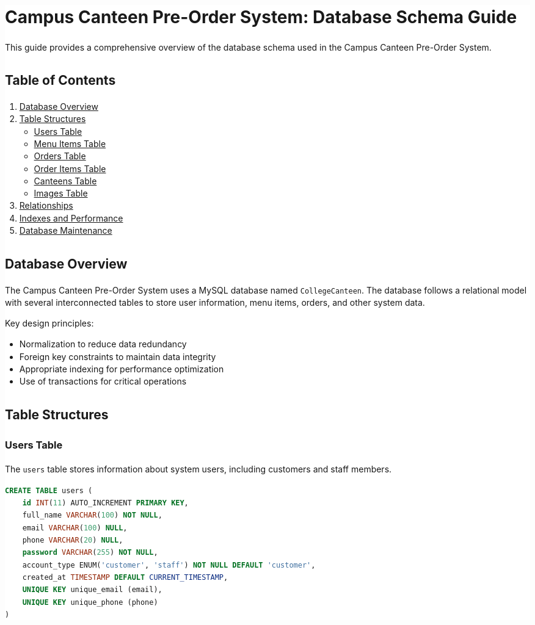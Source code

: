# Campus Canteen Pre-Order System: Database Schema Guide

This guide provides a comprehensive overview of the database schema used in the Campus Canteen Pre-Order System.

## Table of Contents

1. [Database Overview](#database-overview)
2. [Table Structures](#table-structures)
   - [Users Table](#users-table)
   - [Menu Items Table](#menu-items-table)
   - [Orders Table](#orders-table)
   - [Order Items Table](#order-items-table)
   - [Canteens Table](#canteens-table)
   - [Images Table](#images-table)
3. [Relationships](#relationships)
4. [Indexes and Performance](#indexes-and-performance)
5. [Database Maintenance](#database-maintenance)

## Database Overview

The Campus Canteen Pre-Order System uses a MySQL database named `CollegeCanteen`. The database follows a relational model with several interconnected tables to store user information, menu items, orders, and other system data.

Key design principles:
- Normalization to reduce data redundancy
- Foreign key constraints to maintain data integrity
- Appropriate indexing for performance optimization
- Use of transactions for critical operations

## Table Structures

### Users Table

The `users` table stores information about system users, including customers and staff members.

```sql
CREATE TABLE users (
    id INT(11) AUTO_INCREMENT PRIMARY KEY,
    full_name VARCHAR(100) NOT NULL,
    email VARCHAR(100) NULL,
    phone VARCHAR(20) NULL,
    password VARCHAR(255) NOT NULL,
    account_type ENUM('customer', 'staff') NOT NULL DEFAULT 'customer',
    created_at TIMESTAMP DEFAULT CURRENT_TIMESTAMP,
    UNIQUE KEY unique_email (email),
    UNIQUE KEY unique_phone (phone)
)
```
